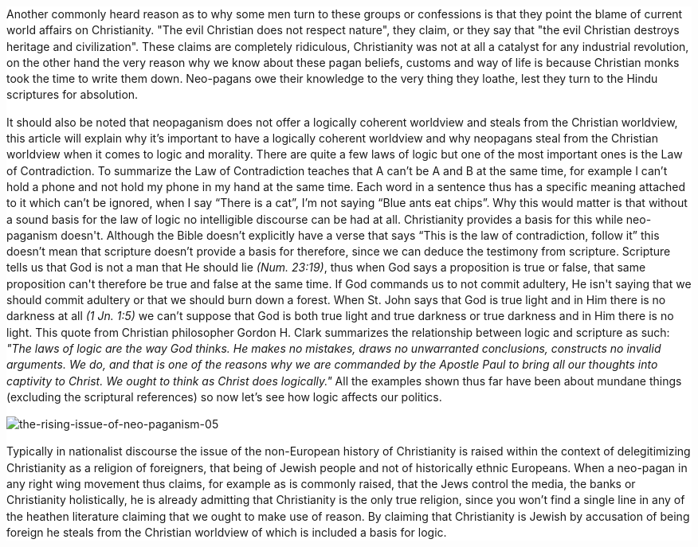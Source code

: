 Another commonly heard reason as to why some men turn to these groups or confessions is that 
they point the blame of current world affairs on Christianity. "The evil Christian does not respect 
nature", they claim, or they say that "the evil Christian destroys heritage and civilization". These 
claims are completely ridiculous, Christianity was not at all a catalyst for any industrial revolution, on 
the other hand the very reason why we know about these pagan beliefs, customs and way of life is 
because Christian monks took the time to write them down. Neo-pagans owe their knowledge to the 
very thing they loathe, lest they turn to the Hindu scriptures for absolution.

It should also be noted that neopaganism does not offer a logically coherent worldview and steals 
from the Christian worldview, this article will explain why it’s important to have a logically coherent 
worldview and why neopagans steal from the Christian worldview when it comes to logic and 
morality. There are quite a few laws of logic but one of the most important ones is the Law of 
Contradiction. To summarize the Law of Contradiction teaches that A can’t be A and B at the same 
time, for example I can’t hold a phone and not hold my phone in my hand at the same time. Each 
word in a sentence thus has a specific meaning attached to it which can’t be ignored, when I say
“There is a cat”, I’m not saying “Blue ants eat chips”. Why this would matter is that without a sound 
basis for the law of logic no intelligible discourse can be had at all. Christianity provides a basis for 
this while neo-paganism doesn't. Although the Bible doesn’t explicitly have a verse that says “This is 
the law of contradiction, follow it” this doesn’t mean that scripture doesn’t provide a basis for 
therefore, since we can deduce the testimony from scripture. Scripture tells us that God is not a man 
that He should lie *(Num. 23:19)*, thus when God says a proposition is true or false, that same 
proposition can't therefore be true and false at the same time. If God commands us to not commit 
adultery, He isn't saying that we should commit adultery or that we should burn down a forest. 
When St. John says that God is true light and in Him there is no darkness at all *(1 Jn. 1:5)* we can’t 
suppose that God is both true light and true darkness or true darkness and in Him there is no light. 
This quote from Christian philosopher Gordon H. Clark summarizes the relationship between logic 
and scripture as such: *"The laws of logic are the way God thinks. He makes no mistakes, draws no*
*unwarranted conclusions, constructs no invalid arguments. We do, and that is one of the reasons*
*why we are commanded by the Apostle Paul to bring all our thoughts into captivity to Christ. We*
*ought to think as Christ does logically."* All the examples shown thus far have been about mundane
things (excluding the scriptural references) so now let’s see how logic affects our politics.

![the-rising-issue-of-neo-paganism-05](/pix/the-rising-issue-of-neo-paganism-05.webp)

Typically in nationalist discourse the issue of the non-European history of Christianity is raised within 
the context of delegitimizing Christianity as a religion of foreigners, that being of Jewish people and 
not of historically ethnic Europeans.
When a neo-pagan in any right wing movement thus claims, for example as is commonly raised, that 
the Jews control the media, the banks or Christianity holistically, he is already admitting that 
Christianity is the only true religion, since you won’t find a single line in any of the heathen literature 
claiming that we ought to make use of reason. By claiming that Christianity is Jewish by accusation of 
being foreign he steals from the Christian worldview of which is included a basis for logic.
